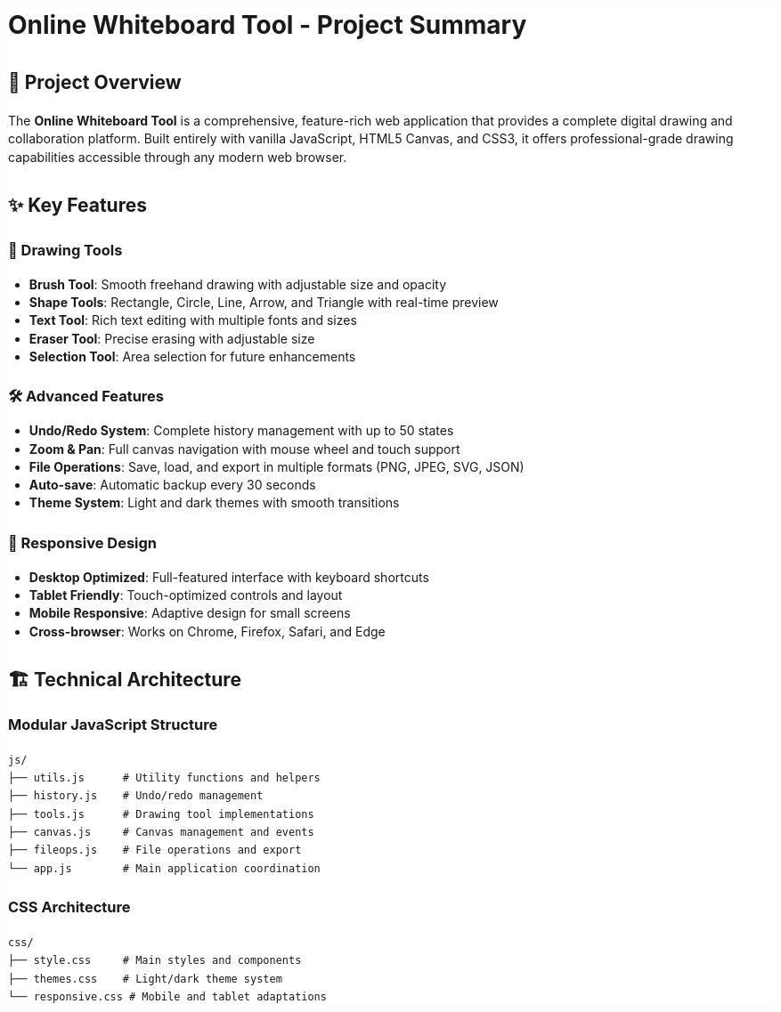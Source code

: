 # Online Whiteboard Tool - Project Summary

## 🎯 Project Overview

The **Online Whiteboard Tool** is a comprehensive, feature-rich web application that provides a complete digital drawing and collaboration platform. Built entirely with vanilla JavaScript, HTML5 Canvas, and CSS3, it offers professional-grade drawing capabilities accessible through any modern web browser.

## ✨ Key Features

### 🎨 Drawing Tools
- **Brush Tool**: Smooth freehand drawing with adjustable size and opacity
- **Shape Tools**: Rectangle, Circle, Line, Arrow, and Triangle with real-time preview
- **Text Tool**: Rich text editing with multiple fonts and sizes
- **Eraser Tool**: Precise erasing with adjustable size
- **Selection Tool**: Area selection for future enhancements

### 🛠️ Advanced Features
- **Undo/Redo System**: Complete history management with up to 50 states
- **Zoom & Pan**: Full canvas navigation with mouse wheel and touch support
- **File Operations**: Save, load, and export in multiple formats (PNG, JPEG, SVG, JSON)
- **Auto-save**: Automatic backup every 30 seconds
- **Theme System**: Light and dark themes with smooth transitions

### 📱 Responsive Design
- **Desktop Optimized**: Full-featured interface with keyboard shortcuts
- **Tablet Friendly**: Touch-optimized controls and layout
- **Mobile Responsive**: Adaptive design for small screens
- **Cross-browser**: Works on Chrome, Firefox, Safari, and Edge

## 🏗️ Technical Architecture

### Modular JavaScript Structure
```
js/
├── utils.js      # Utility functions and helpers
├── history.js    # Undo/redo management
├── tools.js      # Drawing tool implementations
├── canvas.js     # Canvas management and events
├── fileops.js    # File operations and export
└── app.js        # Main application coordination
```

### CSS Architecture
```
css/
├── style.css     # Main styles and components
├── themes.css    # Light/dark theme system
└── responsive.css # Mobile and tablet adaptations
```
